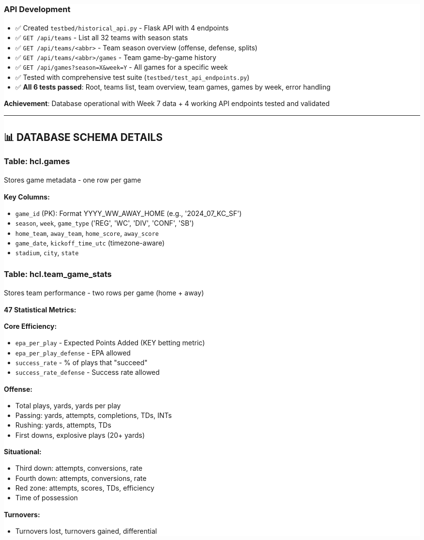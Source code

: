 ### API Development
- ✅ Created `testbed/historical_api.py` - Flask API with 4 endpoints
- ✅ `GET /api/teams` - List all 32 teams with season stats
- ✅ `GET /api/teams/<abbr>` - Team season overview (offense, defense, splits)
- ✅ `GET /api/teams/<abbr>/games` - Team game-by-game history
- ✅ `GET /api/games?season=X&week=Y` - All games for a specific week
- ✅ Tested with comprehensive test suite (`testbed/test_api_endpoints.py`)
- ✅ **All 6 tests passed**: Root, teams list, team overview, team games, games by week, error handling

**Achievement**: Database operational with Week 7 data + 4 working API endpoints tested and validated

---

## 📊 DATABASE SCHEMA DETAILS

### Table: hcl.games
Stores game metadata - one row per game

**Key Columns:**
- `game_id` (PK): Format YYYY_WW_AWAY_HOME (e.g., '2024_07_KC_SF')
- `season`, `week`, `game_type` ('REG', 'WC', 'DIV', 'CONF', 'SB')
- `home_team`, `away_team`, `home_score`, `away_score`
- `game_date`, `kickoff_time_utc` (timezone-aware)
- `stadium`, `city`, `state`

### Table: hcl.team_game_stats
Stores team performance - two rows per game (home + away)

**47 Statistical Metrics:**

**Core Efficiency:**
- `epa_per_play` - Expected Points Added (KEY betting metric)
- `epa_per_play_defense` - EPA allowed
- `success_rate` - % of plays that "succeed"
- `success_rate_defense` - Success rate allowed

**Offense:**
- Total plays, yards, yards per play
- Passing: yards, attempts, completions, TDs, INTs
- Rushing: yards, attempts, TDs
- First downs, explosive plays (20+ yards)

**Situational:**
- Third down: attempts, conversions, rate
- Fourth down: attempts, conversions, rate
- Red zone: attempts, scores, TDs, efficiency
- Time of possession

**Turnovers:**
- Turnovers lost, turnovers gained, differential
